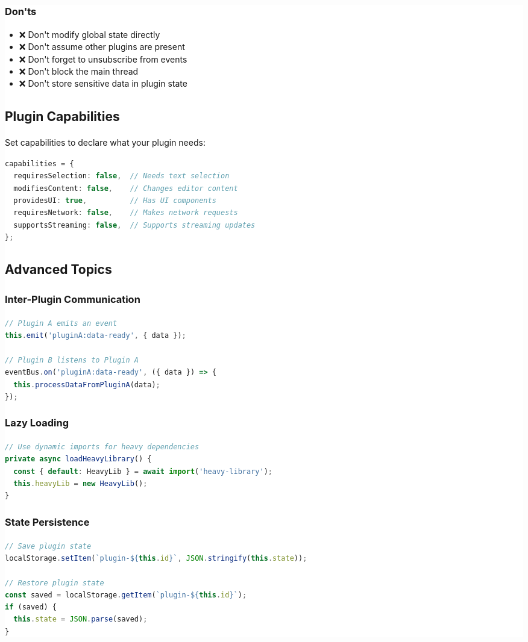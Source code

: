 ### Don'ts
- ❌ Don't modify global state directly
- ❌ Don't assume other plugins are present
- ❌ Don't forget to unsubscribe from events
- ❌ Don't block the main thread
- ❌ Don't store sensitive data in plugin state

## Plugin Capabilities

Set capabilities to declare what your plugin needs:

```typescript
capabilities = {
  requiresSelection: false,  // Needs text selection
  modifiesContent: false,    // Changes editor content
  providesUI: true,          // Has UI components
  requiresNetwork: false,    // Makes network requests
  supportsStreaming: false,  // Supports streaming updates
};
```

## Advanced Topics

### Inter-Plugin Communication

```typescript
// Plugin A emits an event
this.emit('pluginA:data-ready', { data });

// Plugin B listens to Plugin A
eventBus.on('pluginA:data-ready', ({ data }) => {
  this.processDataFromPluginA(data);
});
```

### Lazy Loading

```typescript
// Use dynamic imports for heavy dependencies
private async loadHeavyLibrary() {
  const { default: HeavyLib } = await import('heavy-library');
  this.heavyLib = new HeavyLib();
}
```

### State Persistence

```typescript
// Save plugin state
localStorage.setItem(`plugin-${this.id}`, JSON.stringify(this.state));

// Restore plugin state
const saved = localStorage.getItem(`plugin-${this.id}`);
if (saved) {
  this.state = JSON.parse(saved);
}
```

